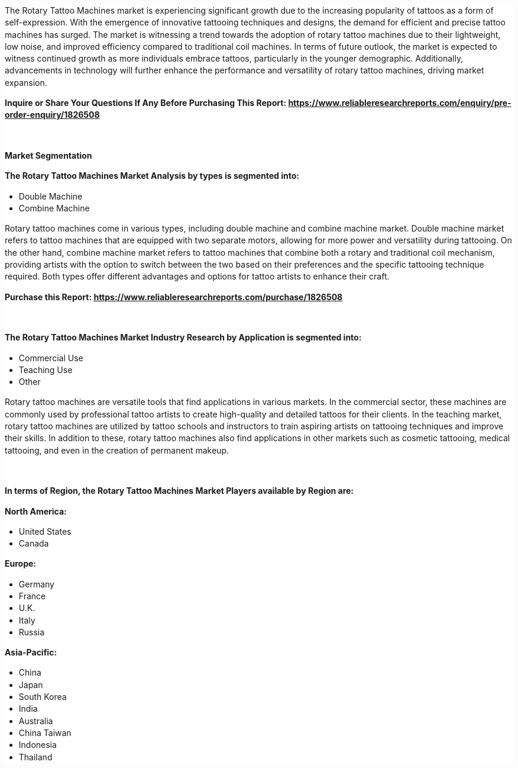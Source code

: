 <p><p>The Rotary Tattoo Machines market is experiencing significant growth due to the increasing popularity of tattoos as a form of self-expression. With the emergence of innovative tattooing techniques and designs, the demand for efficient and precise tattoo machines has surged. The market is witnessing a trend towards the adoption of rotary tattoo machines due to their lightweight, low noise, and improved efficiency compared to traditional coil machines. In terms of future outlook, the market is expected to witness continued growth as more individuals embrace tattoos, particularly in the younger demographic. Additionally, advancements in technology will further enhance the performance and versatility of rotary tattoo machines, driving market expansion.</p></p>
<p><strong>Inquire or Share Your Questions If Any Before Purchasing This Report: <a href="https://www.reliableresearchreports.com/enquiry/pre-order-enquiry/1826508">https://www.reliableresearchreports.com/enquiry/pre-order-enquiry/1826508</a></strong></p>
<p>&nbsp;</p>
<p><strong>Market Segmentation</strong></p>
<p><strong>The Rotary Tattoo Machines Market Analysis by types is segmented into:</strong></p>
<p><ul><li>Double Machine</li><li>Combine Machine</li></ul></p>
<p><p>Rotary tattoo machines come in various types, including double machine and combine machine market. Double machine market refers to tattoo machines that are equipped with two separate motors, allowing for more power and versatility during tattooing. On the other hand, combine machine market refers to tattoo machines that combine both a rotary and traditional coil mechanism, providing artists with the option to switch between the two based on their preferences and the specific tattooing technique required. Both types offer different advantages and options for tattoo artists to enhance their craft.</p></p>
<p><strong>Purchase this Report:&nbsp;<a href="https://www.reliableresearchreports.com/purchase/1826508">https://www.reliableresearchreports.com/purchase/1826508</a></strong></p>
<p>&nbsp;</p>
<p><strong>The Rotary Tattoo Machines Market Industry Research by Application is segmented into:</strong></p>
<p><ul><li>Commercial Use</li><li>Teaching Use</li><li>Other</li></ul></p>
<p><p>Rotary tattoo machines are versatile tools that find applications in various markets. In the commercial sector, these machines are commonly used by professional tattoo artists to create high-quality and detailed tattoos for their clients. In the teaching market, rotary tattoo machines are utilized by tattoo schools and instructors to train aspiring artists on tattooing techniques and improve their skills. In addition to these, rotary tattoo machines also find applications in other markets such as cosmetic tattooing, medical tattooing, and even in the creation of permanent makeup.</p></p>
<p>&nbsp;</p>
<p><strong>In terms of Region, the Rotary Tattoo Machines Market Players available by Region are:</strong></p>
<p>
    <p> <strong> North America: </strong>
        <ul>
            <li>United States</li>
            <li>Canada</li>
        </ul>
        </p> 
    <p> <strong> Europe: </strong>
        <ul>
            <li>Germany</li>
            <li>France</li>
            <li>U.K.</li>
            <li>Italy</li>
            <li>Russia</li>
        </ul>
        </p> 
    <p> <strong> Asia-Pacific: </strong>
        <ul>
            <li>China</li>
            <li>Japan</li>
            <li>South Korea</li>
            <li>India</li>
            <li>Australia</li>
            <li>China Taiwan</li>
            <li>Indonesia</li>
            <li>Thailand</li>